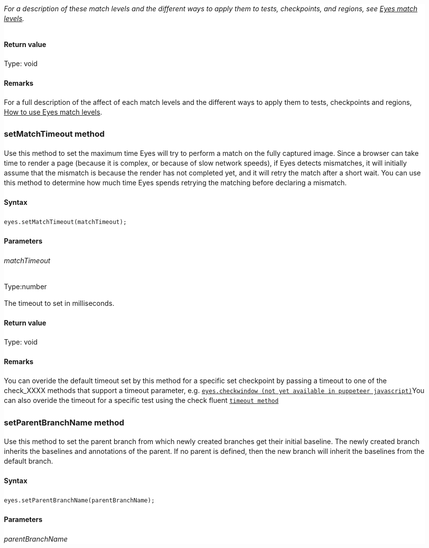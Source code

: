   ###### For a description of these match levels and the different ways to apply them to tests, checkpoints, and regions, see [Eyes match levels](https://applitools.com/docs/common/cmn-eyes-match-levels.html). 
  
 #### Return value 
Type: void

 #### Remarks 
For a full description of the affect of each match levels and the different ways to apply them to tests, checkpoints and regions, [How to use Eyes match levels](https://applitools.com/docs/common/cmn-eyes-match-levels.html). 
### setMatchTimeout method
Use this method to set the maximum time Eyes will try to perform a match on the fully captured image.
Since a browser can take time to render a page (because it is complex, or because of slow network speeds), if Eyes detects mismatches, it will initially assume that the mismatch is because the render has not completed yet, and it will retry the match after a short wait. You can use this method to determine how much time Eyes spends retrying the matching before declaring a mismatch.

#### Syntax 
 ``` 
eyes.setMatchTimeout(matchTimeout);
 ``` 

 #### Parameters 
 ###### matchTimeout 
  
 Type:number 
  
 The timeout to set in milliseconds. 
  
 #### Return value 
Type: void

 #### Remarks 
You can overide the default timeout set by this method for a specific set checkpoint by passing a timeout to one of the check\_XXXX methods that support a timeout parameter, e.g. [`eyes.checkwindow (not yet available in puppeteer javascript)`](#)You can also overide the timeout for a specific test using the check fluent [`timeout method`](#timeout-method) 
### setParentBranchName method
Use this method to set the parent branch from which newly created branches get their initial baseline.
The newly created branch inherits the baselines and annotations of the parent. If no parent is defined, then the new branch will inherit the baselines from the default branch.

#### Syntax 
 ``` 
eyes.setParentBranchName(parentBranchName);
 ``` 

 #### Parameters 
 ###### parentBranchName 
  